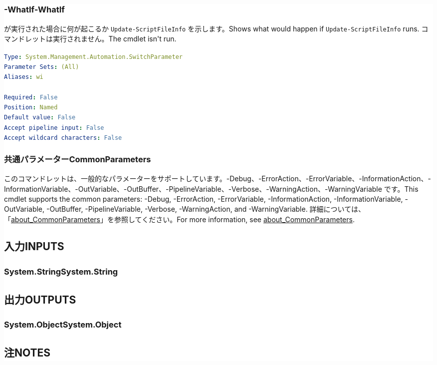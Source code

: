 ### <span data-ttu-id="75d47-171">-WhatIf</span><span class="sxs-lookup"><span data-stu-id="75d47-171">-WhatIf</span></span>

<span data-ttu-id="75d47-172">が実行された場合に何が起こるか `Update-ScriptFileInfo` を示します。</span><span class="sxs-lookup"><span data-stu-id="75d47-172">Shows what would happen if `Update-ScriptFileInfo` runs.</span></span> <span data-ttu-id="75d47-173">コマンドレットは実行されません。</span><span class="sxs-lookup"><span data-stu-id="75d47-173">The cmdlet isn't run.</span></span>

```yaml
Type: System.Management.Automation.SwitchParameter
Parameter Sets: (All)
Aliases: wi

Required: False
Position: Named
Default value: False
Accept pipeline input: False
Accept wildcard characters: False
```

### <span data-ttu-id="75d47-174">共通パラメーター</span><span class="sxs-lookup"><span data-stu-id="75d47-174">CommonParameters</span></span>

<span data-ttu-id="75d47-175">このコマンドレットは、一般的なパラメーターをサポートしています。-Debug、-ErrorAction、-ErrorVariable、-InformationAction、-InformationVariable、-OutVariable、-OutBuffer、-PipelineVariable、-Verbose、-WarningAction、-WarningVariable です。</span><span class="sxs-lookup"><span data-stu-id="75d47-175">This cmdlet supports the common parameters: -Debug, -ErrorAction, -ErrorVariable, -InformationAction, -InformationVariable, -OutVariable, -OutBuffer, -PipelineVariable, -Verbose, -WarningAction, and -WarningVariable.</span></span> <span data-ttu-id="75d47-176">詳細については、「[about_CommonParameters](https://go.microsoft.com/fwlink/?LinkID=113216)」を参照してください。</span><span class="sxs-lookup"><span data-stu-id="75d47-176">For more information, see [about_CommonParameters](https://go.microsoft.com/fwlink/?LinkID=113216).</span></span>

## <span data-ttu-id="75d47-177">入力</span><span class="sxs-lookup"><span data-stu-id="75d47-177">INPUTS</span></span>

### <span data-ttu-id="75d47-178">System.String</span><span class="sxs-lookup"><span data-stu-id="75d47-178">System.String</span></span>

## <span data-ttu-id="75d47-179">出力</span><span class="sxs-lookup"><span data-stu-id="75d47-179">OUTPUTS</span></span>

### <span data-ttu-id="75d47-180">System.Object</span><span class="sxs-lookup"><span data-stu-id="75d47-180">System.Object</span></span>

## <span data-ttu-id="75d47-181">注</span><span class="sxs-lookup"><span data-stu-id="75d47-181">NOTES</span></span>
